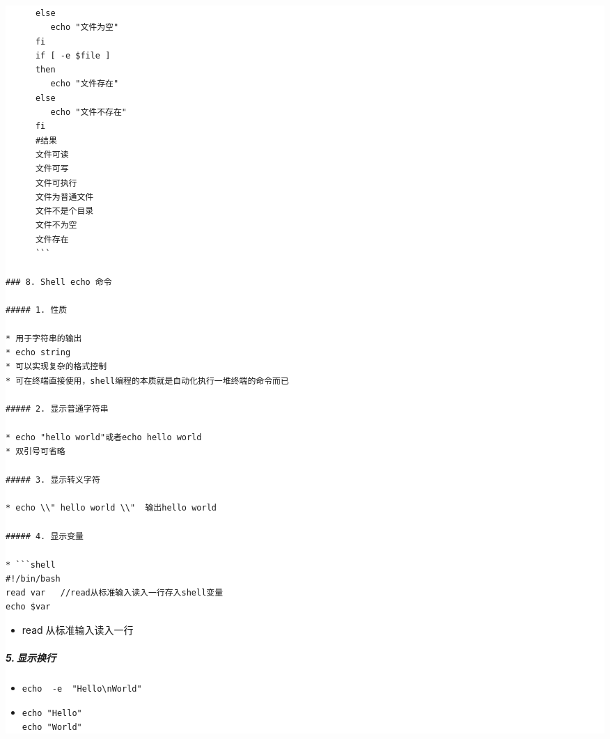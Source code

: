   ```
        else
           echo "文件为空"
        fi
        if [ -e $file ]
        then
           echo "文件存在"
        else
           echo "文件不存在"
        fi
        #结果
        文件可读
        文件可写
        文件可执行
        文件为普通文件
        文件不是个目录
        文件不为空
        文件存在
        ```

### 8. Shell echo 命令

##### 1. 性质

* 用于字符串的输出
* echo string
* 可以实现复杂的格式控制
* 可在终端直接使用，shell编程的本质就是自动化执行一堆终端的命令而已

##### 2. 显示普通字符串

* echo "hello world"或者echo hello world
* 双引号可省略

##### 3. 显示转义字符

* echo \\" hello world \\"  输出hello world

##### 4. 显示变量

* ```shell
  #!/bin/bash
  read var   //read从标准输入读入一行存入shell变量
  echo $var
  ```

* read 从标准输入读入一行
##### 5. 显示换行

* ```shell
  echo  -e  "Hello\nWorld"
  ```

* ```shell
  echo "Hello"
  echo "World"
  ```
